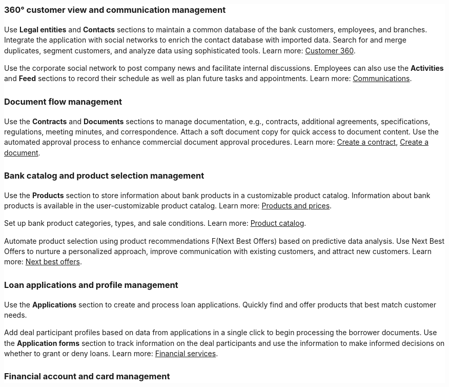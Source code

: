 ### 360° customer view and communication management​

Use **Legal entities** and **Contacts** sections to maintain a common database
of the bank customers, employees, and branches. Integrate the application with
social networks to enrich the contact database with imported data. Search for
and merge duplicates, segment customers, and analyze data using sophisticated
tools. Learn more:
[Customer 360](https://academy.creatio.com/docs/8.x/creatio-apps/category/customer-360).

Use the corporate social network to post company news and facilitate internal
discussions. Employees can also use the **Activities** and **Feed** sections to
record their schedule as well as plan future tasks and appointments. Learn more:
[Communications](https://academy.creatio.com/docs/8.x/creatio-apps/category/communications).

### Document flow management​

Use the **Contracts** and **Documents** sections to manage documentation, e.g.,
contracts, additional agreements, specifications, regulations, meeting minutes,
and correspondence. Attach a soft document copy for quick access to document
content. Use the automated approval process to enhance commercial document
approval procedures. Learn more:
[Create a contract](https://academy.creatio.com/documents?id=1071),
[Create a document](https://academy.creatio.com/documents?id=1005).

### Bank catalog and product selection management​

Use the **Products** section to store information about bank products in a
customizable product catalog. Information about bank products is available in
the user-customizable product catalog. Learn more:
[Products and prices](https://academy.creatio.com/docs/8.x/creatio-apps/category/products-and-prices).

Set up bank product categories, types, and sale conditions. Learn more:
[Product catalog](https://academy.creatio.com/docs/8.x/creatio-apps/category/product-catalog).

Automate product selection using product recommendations F(Next Best Offers)
based on predictive data analysis. Use Next Best Offers to nurture a
personalized approach, improve communication with existing customers, and
attract new customers. Learn more:
[Next best offers](https://academy.creatio.com/documents?id=2420).

### Loan applications and profile management​

Use the **Applications** section to create and process loan applications.
Quickly find and offer products that best match customer needs.

Add deal participant profiles based on data from applications in a single click
to begin processing the borrower documents. Use the **Application forms**
section to track information on the deal participants and use the information to
make informed decisions on whether to grant or deny loans. Learn more:
[Financial services](https://academy.creatio.com/docs/8.x/creatio-apps/category/financial-services).

### Financial account and card management​
